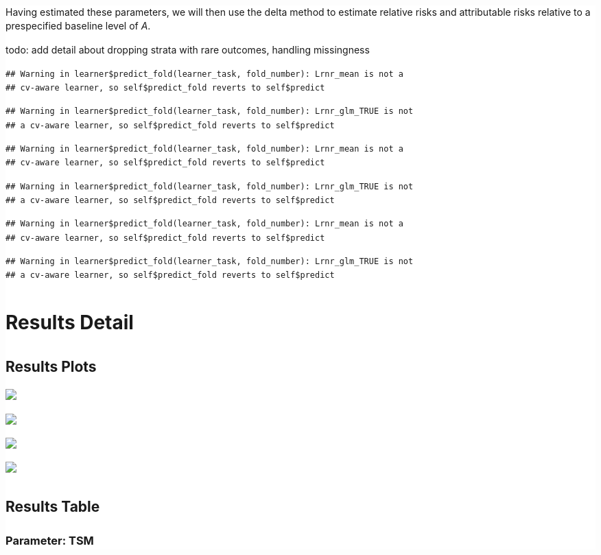 Having estimated these parameters, we will then use the delta method to estimate relative risks and attributable risks relative to a prespecified baseline level of $A$.

todo: add detail about dropping strata with rare outcomes, handling missingness



```
## Warning in learner$predict_fold(learner_task, fold_number): Lrnr_mean is not a
## cv-aware learner, so self$predict_fold reverts to self$predict
```

```
## Warning in learner$predict_fold(learner_task, fold_number): Lrnr_glm_TRUE is not
## a cv-aware learner, so self$predict_fold reverts to self$predict
```

```
## Warning in learner$predict_fold(learner_task, fold_number): Lrnr_mean is not a
## cv-aware learner, so self$predict_fold reverts to self$predict
```

```
## Warning in learner$predict_fold(learner_task, fold_number): Lrnr_glm_TRUE is not
## a cv-aware learner, so self$predict_fold reverts to self$predict
```

```
## Warning in learner$predict_fold(learner_task, fold_number): Lrnr_mean is not a
## cv-aware learner, so self$predict_fold reverts to self$predict
```

```
## Warning in learner$predict_fold(learner_task, fold_number): Lrnr_glm_TRUE is not
## a cv-aware learner, so self$predict_fold reverts to self$predict
```




# Results Detail

## Results Plots
![](/tmp/46d9623f-41af-4d95-840f-631dd26d304c/12bd5e21-e24a-466f-b825-b799270f5772/REPORT_files/figure-html/plot_tsm-1.png)

![](/tmp/46d9623f-41af-4d95-840f-631dd26d304c/12bd5e21-e24a-466f-b825-b799270f5772/REPORT_files/figure-html/plot_rr-1.png)



![](/tmp/46d9623f-41af-4d95-840f-631dd26d304c/12bd5e21-e24a-466f-b825-b799270f5772/REPORT_files/figure-html/plot_paf-1.png)

![](/tmp/46d9623f-41af-4d95-840f-631dd26d304c/12bd5e21-e24a-466f-b825-b799270f5772/REPORT_files/figure-html/plot_par-1.png)

## Results Table

### Parameter: TSM
